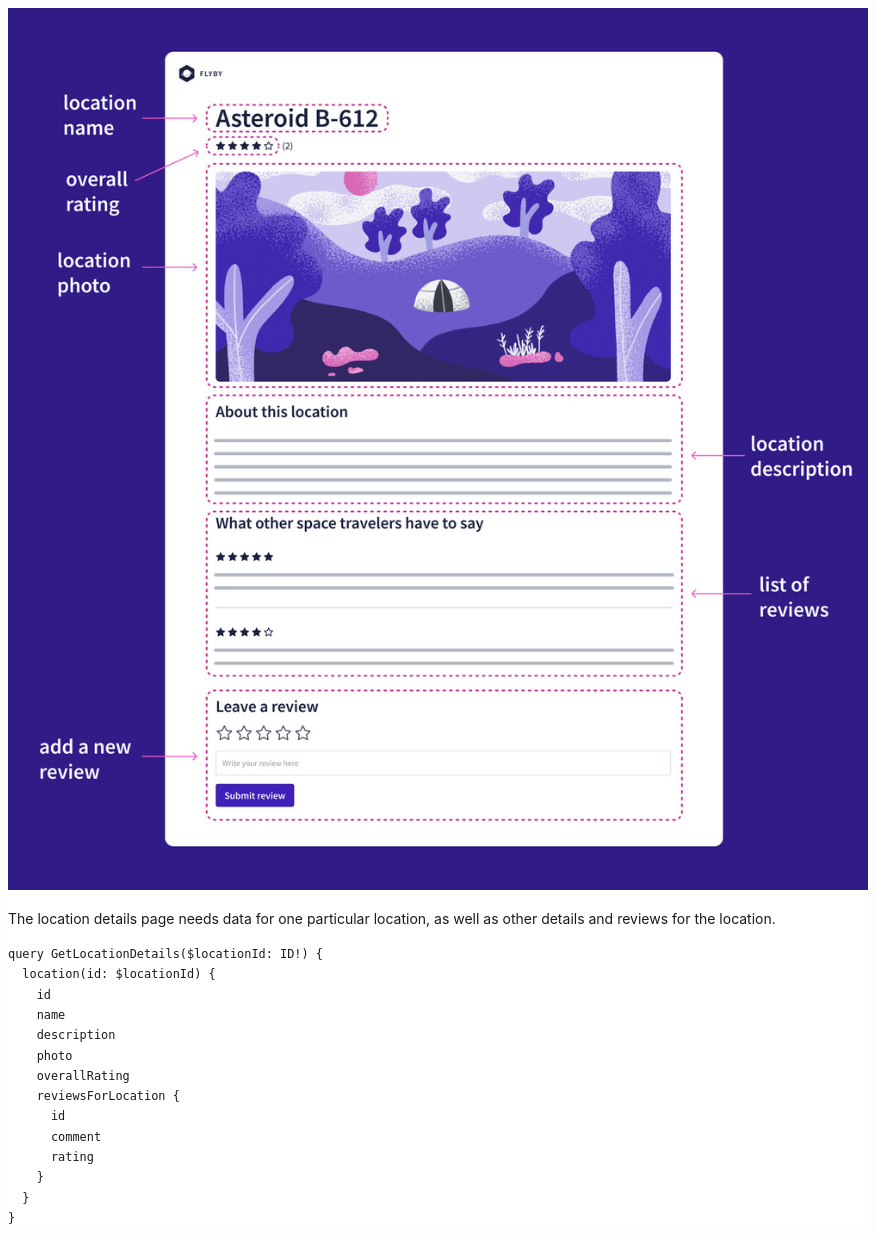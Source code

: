 ![My Image](assets/locations-page-mock.jpg)

The location details page needs data for one particular location, as well as other details and reviews for the location.

```gql
query GetLocationDetails($locationId: ID!) {
  location(id: $locationId) {
    id
    name
    description
    photo
    overallRating
    reviewsForLocation {
      id
      comment
      rating
    }
  }
}
```
